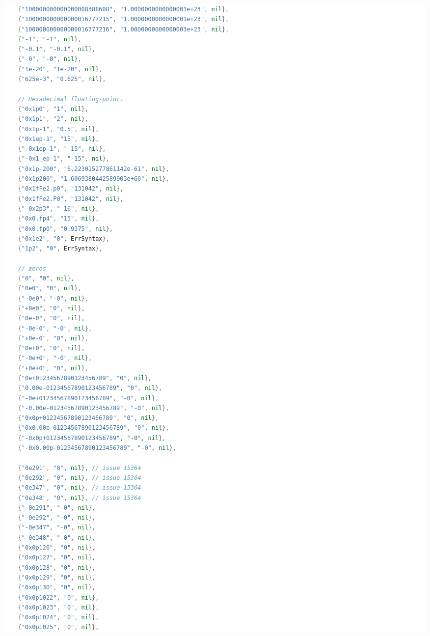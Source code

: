 ```go
	{"100000000000000008388608", "1.0000000000000001e+23", nil},
	{"100000000000000016777215", "1.0000000000000001e+23", nil},
	{"100000000000000016777216", "1.0000000000000003e+23", nil},
	{"-1", "-1", nil},
	{"-0.1", "-0.1", nil},
	{"-0", "-0", nil},
	{"1e-20", "1e-20", nil},
	{"625e-3", "0.625", nil},

	// Hexadecimal floating-point.
	{"0x1p0", "1", nil},
	{"0x1p1", "2", nil},
	{"0x1p-1", "0.5", nil},
	{"0x1ep-1", "15", nil},
	{"-0x1ep-1", "-15", nil},
	{"-0x1_ep-1", "-15", nil},
	{"0x1p-200", "6.223015277861142e-61", nil},
	{"0x1p200", "1.6069380442589903e+60", nil},
	{"0x1fFe2.p0", "131042", nil},
	{"0x1fFe2.P0", "131042", nil},
	{"-0x2p3", "-16", nil},
	{"0x0.fp4", "15", nil},
	{"0x0.fp0", "0.9375", nil},
	{"0x1e2", "0", ErrSyntax},
	{"1p2", "0", ErrSyntax},

	// zeros
	{"0", "0", nil},
	{"0e0", "0", nil},
	{"-0e0", "-0", nil},
	{"+0e0", "0", nil},
	{"0e-0", "0", nil},
	{"-0e-0", "-0", nil},
	{"+0e-0", "0", nil},
	{"0e+0", "0", nil},
	{"-0e+0", "-0", nil},
	{"+0e+0", "0", nil},
	{"0e+01234567890123456789", "0", nil},
	{"0.00e-01234567890123456789", "0", nil},
	{"-0e+01234567890123456789", "-0", nil},
	{"-0.00e-01234567890123456789", "-0", nil},
	{"0x0p+01234567890123456789", "0", nil},
	{"0x0.00p-01234567890123456789", "0", nil},
	{"-0x0p+01234567890123456789", "-0", nil},
	{"-0x0.00p-01234567890123456789", "-0", nil},

	{"0e291", "0", nil}, // issue 15364
	{"0e292", "0", nil}, // issue 15364
	{"0e347", "0", nil}, // issue 15364
	{"0e348", "0", nil}, // issue 15364
	{"-0e291", "-0", nil},
	{"-0e292", "-0", nil},
	{"-0e347", "-0", nil},
	{"-0e348", "-0", nil},
	{"0x0p126", "0", nil},
	{"0x0p127", "0", nil},
	{"0x0p128", "0", nil},
	{"0x0p129", "0", nil},
	{"0x0p130", "0", nil},
	{"0x0p1022", "0", nil},
	{"0x0p1023", "0", nil},
	{"0x0p1024", "0", nil},
	{"0x0p1025", "0", nil},
```